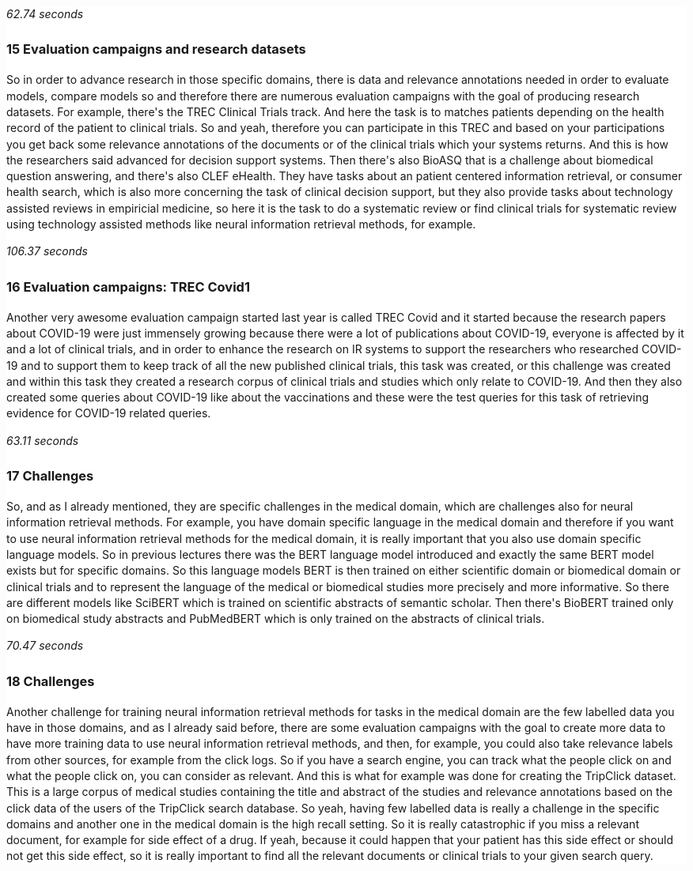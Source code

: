 *62.74 seconds*

### **15** Evaluation campaigns and research datasets 
So in order to advance research in those specific domains, there is data and relevance annotations needed in order to evaluate models, compare models so and therefore there are numerous evaluation campaigns with the goal of producing research datasets. For example, there's the TREC Clinical Trials track. And here the task is to matches patients depending on the health record of the patient to clinical trials. So and yeah, therefore you can participate in this TREC and based on your participations you get back some relevance annotations of the documents or of the clinical trials which your systems returns. And this is how the researchers said advanced for decision support systems. Then there's also BioASQ that is a challenge about biomedical question answering, and there's also CLEF eHealth. They have tasks about an patient centered information retrieval, or consumer health search, which is also more concerning the task of clinical decision support, but they also provide tasks about technology assisted reviews in empiricial medicine, so here it is the task to do a systematic review or find clinical trials for systematic review using technology assisted methods like neural information retrieval methods, for example. 

*106.37 seconds*

### **16** Evaluation campaigns: TREC Covid1 
Another very awesome evaluation campaign started last year is called TREC Covid and it started because the research papers about COVID-19 were just immensely growing because there were a lot of publications about COVID-19, everyone is affected by it and a lot of clinical trials, and in order to enhance the research on IR systems to support the researchers who researched COVID-19 and to support them to keep track of all the new published clinical trials, this task was created, or this challenge was created and within this task they created a research corpus of clinical trials and studies which only relate to COVID-19. And then they also created some queries about COVID-19 like about the vaccinations and these were the test queries for this task of retrieving evidence for COVID-19 related queries.  

*63.11 seconds*

### **17** Challenges 
So, and as I already mentioned, they are specific challenges in the medical domain, which are challenges also for neural information retrieval methods. For example, you have domain specific language in the medical domain and therefore if you want to use neural information retrieval methods for the medical domain, it is really important that you also use domain specific language models. So in previous lectures there was the BERT language model introduced and exactly the same BERT model exists but for specific domains. So this language models BERT is then trained on either scientific domain or biomedical domain or clinical trials and to represent the language of the medical or biomedical studies more precisely and more informative. So there are different models like SciBERT which is trained on scientific abstracts of semantic scholar. Then there's BioBERT trained only on biomedical study abstracts and PubMedBERT which is only trained on the abstracts of clinical trials. 

*70.47 seconds*

### **18** Challenges 
Another challenge for training neural information retrieval methods for tasks in the medical domain are the few labelled data you have in those domains, and as I already said before, there are some evaluation campaigns with the goal to create more data to have more training data to use neural information retrieval methods, and then, for example, you could also take relevance labels from other sources, for example from the click logs. So if you have a search engine, you can track what the people click on and what the people click on, you can consider as relevant. And this is what for example was done for creating the TripClick dataset. This is a large corpus of medical studies containing the title and abstract of the studies and relevance annotations based on the click data of the users of the TripClick search database. So yeah, having few labelled data is really a challenge in the specific domains and another one in the medical domain is the high recall setting. So it is really catastrophic if you miss a relevant document, for example for side effect of a drug. If yeah, because it could happen that your patient has this side effect or should not get this side effect, so it is really important to find all the relevant documents or clinical trials to your given search query. 
